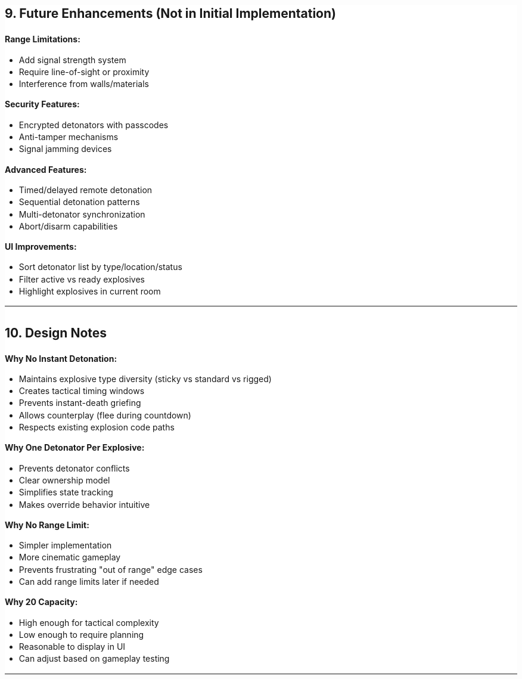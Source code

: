 
## 9. Future Enhancements (Not in Initial Implementation)

**Range Limitations:**
- Add signal strength system
- Require line-of-sight or proximity
- Interference from walls/materials

**Security Features:**
- Encrypted detonators with passcodes
- Anti-tamper mechanisms
- Signal jamming devices

**Advanced Features:**
- Timed/delayed remote detonation
- Sequential detonation patterns
- Multi-detonator synchronization
- Abort/disarm capabilities

**UI Improvements:**
- Sort detonator list by type/location/status
- Filter active vs ready explosives
- Highlight explosives in current room

---

## 10. Design Notes

**Why No Instant Detonation:**
- Maintains explosive type diversity (sticky vs standard vs rigged)
- Creates tactical timing windows
- Prevents instant-death griefing
- Allows counterplay (flee during countdown)
- Respects existing explosion code paths

**Why One Detonator Per Explosive:**
- Prevents detonator conflicts
- Clear ownership model
- Simplifies state tracking
- Makes override behavior intuitive

**Why No Range Limit:**
- Simpler implementation
- More cinematic gameplay
- Prevents frustrating "out of range" edge cases
- Can add range limits later if needed

**Why 20 Capacity:**
- High enough for tactical complexity
- Low enough to require planning
- Reasonable to display in UI
- Can adjust based on gameplay testing

---
